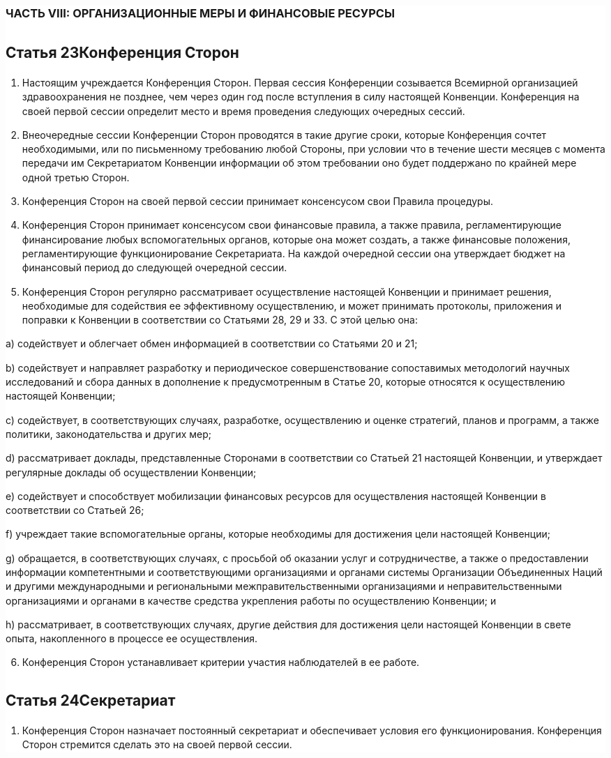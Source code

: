 ### ЧАСТЬ VIII: ОРГАНИЗАЦИОННЫЕ МЕРЫ И ФИНАНСОВЫЕ РЕСУРСЫ

## Статья 23Конференция Сторон

1. Настоящим учреждается Конференция Сторон. Первая сессия Конференции созывается Всемирной организацией здравоохранения не позднее, чем через один год после вступления в силу настоящей Конвенции. Конференция на своей первой сессии определит место и время проведения следующих очередных сессий.

2. Внеочередные сессии Конференции Сторон проводятся в такие другие сроки, которые Конференция сочтет необходимыми, или по письменному требованию любой Стороны, при условии что в течение шести месяцев с момента передачи им Секретариатом Конвенции информации об этом требовании оно будет поддержано по крайней мере одной третью Сторон.

3. Конференция Сторон на своей первой сессии принимает консенсусом свои Правила процедуры.

4. Конференция Сторон принимает консенсусом свои финансовые правила, а также правила, регламентирующие финансирование любых вспомогательных органов, которые она может создать, а также финансовые положения, регламентирующие функционирование Секретариата. На каждой очередной сессии она утверждает бюджет на финансовый период до следующей очередной сессии.

5. Конференция Сторон регулярно рассматривает осуществление настоящей Конвенции и принимает решения, необходимые для содействия ее эффективному осуществлению, и может принимать протоколы, приложения и поправки к Конвенции в соответствии со Статьями 28, 29 и 33. С этой целью она:

a) содействует и облегчает обмен информацией в соответствии со Статьями 20 и 21;

b) содействует и направляет разработку и периодическое совершенствование сопоставимых методологий научных исследований и сбора данных в дополнение к предусмотренным в Статье 20, которые относятся к осуществлению настоящей Конвенции;

c) содействует, в соответствующих случаях, разработке, осуществлению и оценке стратегий, планов и программ, а также политики, законодательства и других мер;

d) рассматривает доклады, представленные Сторонами в соответствии со Статьей 21 настоящей Конвенции, и утверждает регулярные доклады об осуществлении Конвенции;

e) содействует и способствует мобилизации финансовых ресурсов для осуществления настоящей Конвенции в соответствии со Статьей 26;

f) учреждает такие вспомогательные органы, которые необходимы для достижения цели настоящей Конвенции;

g) обращается, в соответствующих случаях, с просьбой об оказании услуг и сотрудничестве, а также о предоставлении информации компетентными и соответствующими организациями и органами системы Организации Объединенных Наций и другими международными и региональными межправительственными организациями и неправительственными организациями и органами в качестве средства укрепления работы по осуществлению Конвенции; и

h) рассматривает, в соответствующих случаях, другие действия для достижения цели настоящей Конвенции в свете опыта, накопленного в процессе ее осуществления.

6. Конференция Сторон устанавливает критерии участия наблюдателей в ее работе.

## Статья 24Секретариат

1. Конференция Сторон назначает постоянный секретариат и обеспечивает условия его функционирования. Конференция Сторон стремится сделать это на своей первой сессии.
